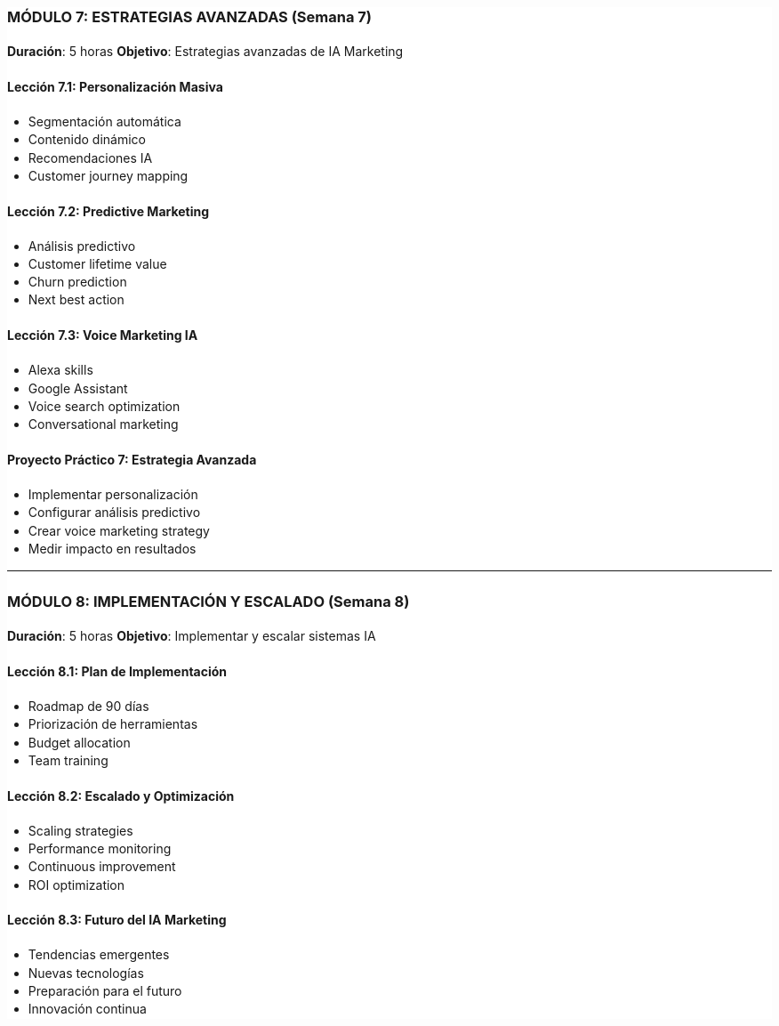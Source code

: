 
### **MÓDULO 7: ESTRATEGIAS AVANZADAS (Semana 7)**
**Duración**: 5 horas
**Objetivo**: Estrategias avanzadas de IA Marketing

#### **Lección 7.1: Personalización Masiva**
- Segmentación automática
- Contenido dinámico
- Recomendaciones IA
- Customer journey mapping

#### **Lección 7.2: Predictive Marketing**
- Análisis predictivo
- Customer lifetime value
- Churn prediction
- Next best action

#### **Lección 7.3: Voice Marketing IA**
- Alexa skills
- Google Assistant
- Voice search optimization
- Conversational marketing

#### **Proyecto Práctico 7**: Estrategia Avanzada
- Implementar personalización
- Configurar análisis predictivo
- Crear voice marketing strategy
- Medir impacto en resultados

---

### **MÓDULO 8: IMPLEMENTACIÓN Y ESCALADO (Semana 8)**
**Duración**: 5 horas
**Objetivo**: Implementar y escalar sistemas IA

#### **Lección 8.1: Plan de Implementación**
- Roadmap de 90 días
- Priorización de herramientas
- Budget allocation
- Team training

#### **Lección 8.2: Escalado y Optimización**
- Scaling strategies
- Performance monitoring
- Continuous improvement
- ROI optimization

#### **Lección 8.3: Futuro del IA Marketing**
- Tendencias emergentes
- Nuevas tecnologías
- Preparación para el futuro
- Innovación continua
